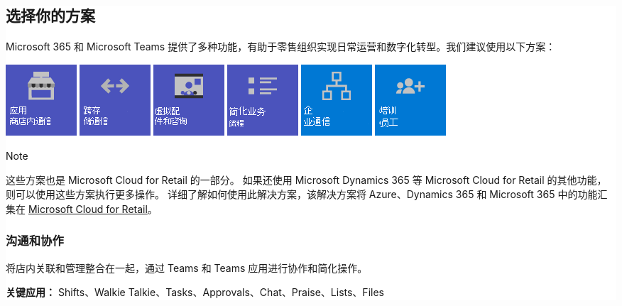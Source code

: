 
## <a name="choose-your-scenarios"></a>选择你的方案

Microsoft 365 和 Microsoft Teams 提供了多种功能，有助于零售组织实现日常运营和数字化转型。我们建议使用以下方案：

[![店内通信和协作。](../media/retail-scenarios-in-store.png)](#in-store-communication-and-collaboration) [![跨存储通信和协作。](../media/retail-scenarios-cross-store.png)](#cross-store-communication-and-collaboration) [![虚拟拟合和咨询。](../media/retail-scenarios-virtual-visits.png)](#virtual-fittings-and-consultations) [![简化业务流程。](../media/retail-scenarios-business-processes.png)](#simplify-business-processes) [![公司通信。](../media/retail-scenarios-corp-comms.png)](#corporate-communications) [![载入新员工。](../media/retail-scenarios-onboarding.png)](#onboarding-new-employees)

> [!NOTE]
> 这些方案也是 Microsoft Cloud for Retail 的一部分。 如果还使用 Microsoft Dynamics 365 等 Microsoft Cloud for Retail 的其他功能，则可以使用这些方案执行更多操作。 详细了解如何使用此解决方案，该解决方案将 Azure、Dynamics 365 和 Microsoft 365 中的功能汇集在 [Microsoft Cloud for Retail](/industry/retail)。

### <a name="in-store-communication-and-collaboration"></a>沟通和协作

将店内关联和管理整合在一起，通过 Teams 和 Teams 应用进行协作和简化操作。

**关键应用：** Shifts、Walkie Talkie、Tasks、Approvals、Chat、Praise、Lists、Files
